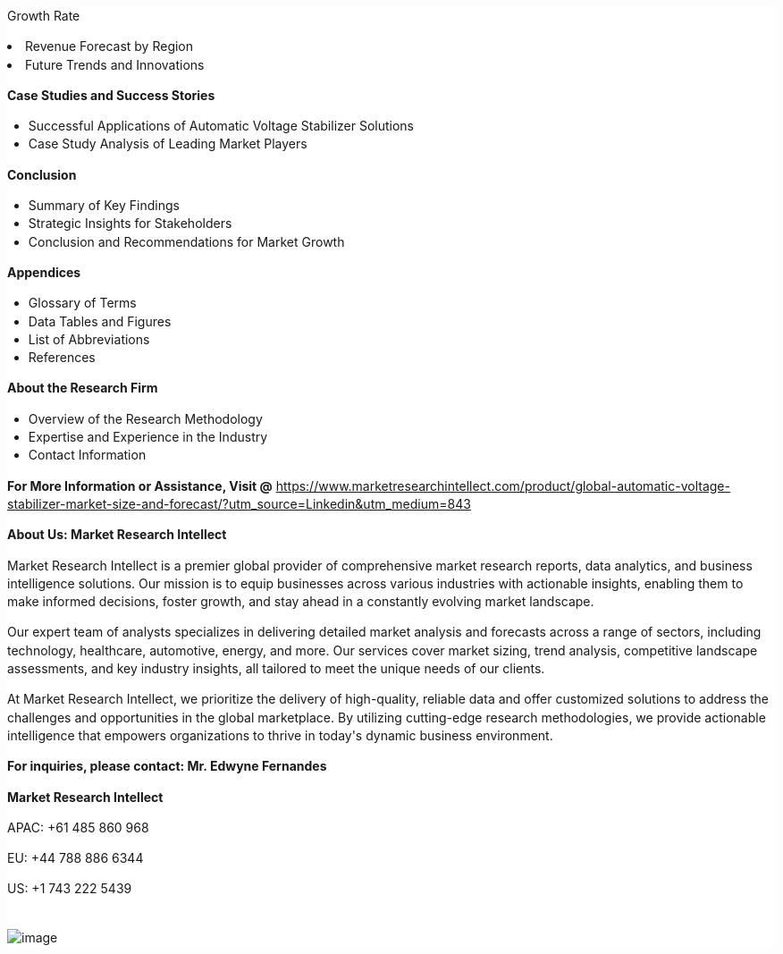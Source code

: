 Growth Rate</li><li>Revenue Forecast by Region</li><li>Future Trends and Innovations</li></ul><p><strong>Case Studies and Success Stories</strong></p><ul><li>Successful Applications of Automatic Voltage Stabilizer Solutions</li><li>Case Study Analysis of Leading Market Players</li></ul><p><strong>Conclusion</strong></p><ul><li>Summary of Key Findings</li><li>Strategic Insights for Stakeholders</li><li>Conclusion and Recommendations for Market Growth</li></ul><p><strong>Appendices</strong></p><ul><li>Glossary of Terms</li><li>Data Tables and Figures</li><li>List of Abbreviations</li><li>References</li></ul><p><strong>About the Research Firm</strong></p><ul><li>Overview of the Research Methodology</li><li>Expertise and Experience in the Industry</li><li>Contact Information</li></ul></div><div class="article-main__content" data-test-id="publishing-text-block"><p><span class="font-[700]"><strong>For More Information or Assistance, Visit @</strong>&nbsp;<a href="https://www.marketresearchintellect.com/product/global-automatic-voltage-stabilizer-market-size-and-forecast/?utm_source=Linkedin&utm_medium=843">https://www.marketresearchintellect.com/product/global-automatic-voltage-stabilizer-market-size-and-forecast/?utm_source=Linkedin&utm_medium=843</a></span></p><p><strong>About Us: Market Research Intellect</strong></p><p>Market Research Intellect is a premier global provider of comprehensive market research reports, data analytics, and business intelligence solutions. Our mission is to equip businesses across various industries with actionable insights, enabling them to make informed decisions, foster growth, and stay ahead in a constantly evolving market landscape.</p><p>Our expert team of analysts specializes in delivering detailed market analysis and forecasts across a range of sectors, including technology, healthcare, automotive, energy, and more. Our services cover market sizing, trend analysis, competitive landscape assessments, and key industry insights, all tailored to meet the unique needs of our clients.</p><p>At Market Research Intellect, we prioritize the delivery of high-quality, reliable data and offer customized solutions to address the challenges and opportunities in the global marketplace. By utilizing cutting-edge research methodologies, we provide actionable intelligence that empowers organizations to thrive in today's dynamic business environment.</p><p><strong>For inquiries, please contact: Mr. Edwyne Fernandes</strong></p><p><strong>Market Research Intellect</strong></p><p>APAC: +61 485 860 968</p><p>EU: +44 788 886 6344</p><p>US: +1 743 222 5439</p></div><div class="article-main__content" data-test-id="publishing-text-block">&nbsp;</div>
![image](https://github.com/user-attachments/assets/fe000dd2-65d8-4241-87c7-269fe0767830)
